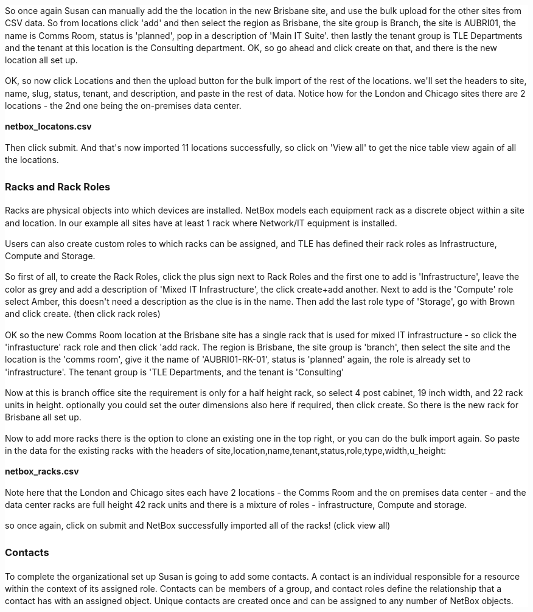 So once again Susan can manually add the the location in the new Brisbane site, and use the bulk upload for the other sites from CSV data. So from locations click 'add' and then select the region as Brisbane, the site group is Branch, the site is AUBRI01, the name is Comms Room, status is 'planned', pop in a description of 'Main IT Suite'. then lastly the tenant group is TLE Departments and the tenant at this location is the Consulting department. OK, so go ahead and click create on that, and there is the new location all set up. 

OK, so now click Locations and then the upload button for the bulk import of the rest of the locations. we'll set the headers to site, name, slug, status, tenant, and description, and paste in the rest of data. Notice how for the London and Chicago sites there are 2 locations - the 2nd one being the on-premises data center. 

**netbox_locatons.csv**

Then click submit. And that's now imported 11 locations successfully, so click on 'View all' to get the nice table view again of all the locations.

### Racks and Rack Roles
Racks are physical objects into which devices are installed. NetBox models each equipment rack as a discrete object within a site and location. In our example all sites have at least 1 rack where Network/IT equipment is installed. 

Users can also create custom roles to which racks can be assigned, and TLE has defined their rack roles as Infrastructure, Compute and Storage.

So first of all, to create the Rack Roles, click the plus sign next to Rack Roles and the first one to add is 'Infrastructure', leave the color as grey and add a description of 'Mixed IT Infrastructure', the click create+add another. Next to add is the 'Compute' role select Amber, this doesn't need a description as the clue is in the name. Then add the last role type of 'Storage', go with Brown and click create. (then click rack roles)

OK so the new Comms Room location at the Brisbane site has a single rack that is used for mixed IT infrastructure - so click the 'infrastucture' rack role and then click 'add rack. The region is Brisbane, the site group is 'branch', then select the site and the location is the 'comms room', give it the name of 'AUBRI01-RK-01', status is 'planned' again, the role is already set to 'infrastructure'. The tenant group is 'TLE Departments, and the tenant is 'Consulting' 

Now at this is branch office site the requirement is only for a half height rack, so select 4 post cabinet, 19 inch width, and 22 rack units in height. optionally you could set the outer dimensions also here if required, then click create. So there is the new rack for Brisbane all set up. 

Now to add more racks there is the option to clone an existing one in the top right, or you can do the bulk import again. So paste in the data for the existing racks with the headers of site,location,name,tenant,status,role,type,width,u_height:

**netbox_racks.csv**

Note here that the London and Chicago sites each have 2 locations - the Comms Room and the on premises data center - and the data center racks are full height 42 rack units and there is a mixture of roles - infrastructure, Compute and storage.

so once again, click on submit and NetBox successfully imported all of the racks! (click view all)

### Contacts
To complete the organizational set up Susan is going to add some contacts. A contact is an individual responsible for a resource within the context of its assigned role. Contacts can be members of a group, and contact roles define the relationship that a contact has with an assigned object. Unique contacts are created once and can be assigned to any number of NetBox objects. 
